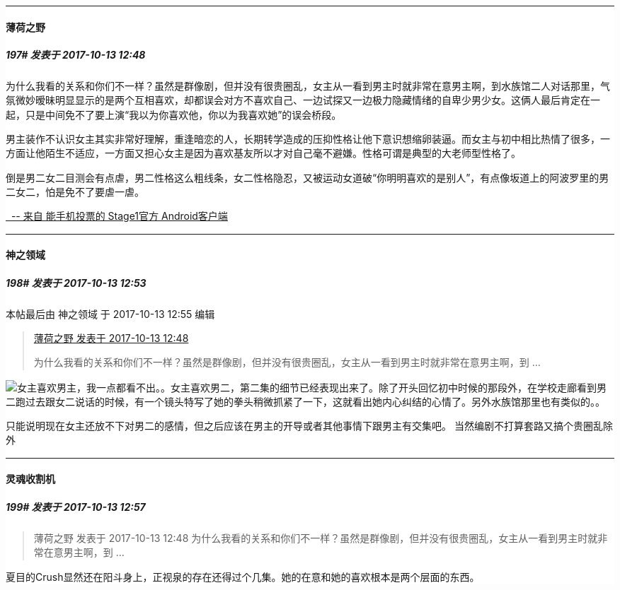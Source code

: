 





-----

####  薄荷之野  
##### 197#       发表于 2017-10-13 12:48




为什么我看的关系和你们不一样？虽然是群像剧，但并没有很贵圈乱，女主从一看到男主时就非常在意男主啊，到水族馆二人对话那里，气氛微妙暧昧明显显示的是两个互相喜欢，却都误会对方不喜欢自己、一边试探又一边极力隐藏情绪的自卑少男少女。这俩人最后肯定在一起，只是中间免不了要上演“我以为你喜欢他，你以为我喜欢她”的误会桥段。

男主装作不认识女主其实非常好理解，重逢暗恋的人，长期转学造成的压抑性格让他下意识想缩卵装逼。而女主与初中相比热情了很多，一方面让他陌生不适应，一方面又担心女主是因为喜欢基友所以才对自己毫不避嫌。性格可谓是典型的大老师型性格了。

倒是男二女二目测会有点虐，男二性格这么粗线条，女二性格隐忍，又被运动女道破“你明明喜欢的是别人”，有点像坂道上的阿波罗里的男二女二，怕是免不了要虐一虐。

[  -- 来自 能手机投票的 Stage1官方 Android客户端](https://www.coolapk.com/apk/140634)







-----

####  神之领域  
##### 198#       发表于 2017-10-13 12:53



 本帖最后由 神之领域 于 2017-10-13 12:55 编辑 
<blockquote><a href="httphttps://bbs.saraba1st.com/2b/forum.php?mod=redirect&amp;goto=findpost&amp;pid=37473603&amp;ptid=1506111" target="_blank">薄荷之野 发表于 2017-10-13 12:48</a>

为什么我看的关系和你们不一样？虽然是群像剧，但并没有很贵圈乱，女主从一看到男主时就非常在意男主啊，到 ...</blockquote>
<img src="https://static.saraba1st.com/image/smiley/face2017/001.png" referrerpolicy="no-referrer">女主喜欢男主，我一点都看不出。。女主喜欢男二，第二集的细节已经表现出来了。除了开头回忆初中时候的那段外，在学校走廊看到男二跑过去跟女二说话的时候，有一个镜头特写了她的拳头稍微抓紧了一下，这就看出她内心纠结的心情了。另外水族馆那里也有类似的。。


只能说明现在女主还放不下对男二的感情，但之后应该在男主的开导或者其他事情下跟男主有交集吧。 当然编剧不打算套路又搞个贵圈乱除外







-----

####  灵魂收割机  
##### 199#       发表于 2017-10-13 12:57



<blockquote>薄荷之野 发表于 2017-10-13 12:48
为什么我看的关系和你们不一样？虽然是群像剧，但并没有很贵圈乱，女主从一看到男主时就非常在意男主啊，到 ...</blockquote>
夏目的Crush显然还在阳斗身上，正视泉的存在还得过个几集。她的在意和她的喜欢根本是两个层面的东西。



